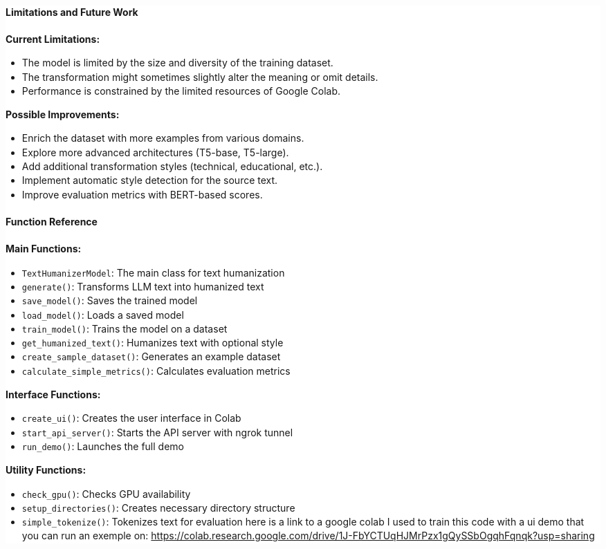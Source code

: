 #### Limitations and Future Work

**Current Limitations:**
- The model is limited by the size and diversity of the training dataset.
- The transformation might sometimes slightly alter the meaning or omit details.
- Performance is constrained by the limited resources of Google Colab.

**Possible Improvements:**
- Enrich the dataset with more examples from various domains.
- Explore more advanced architectures (T5-base, T5-large).
- Add additional transformation styles (technical, educational, etc.).
- Implement automatic style detection for the source text.
- Improve evaluation metrics with BERT-based scores.

#### Function Reference

**Main Functions:**
- `TextHumanizerModel`: The main class for text humanization
- `generate()`: Transforms LLM text into humanized text
- `save_model()`: Saves the trained model
- `load_model()`: Loads a saved model
- `train_model()`: Trains the model on a dataset
- `get_humanized_text()`: Humanizes text with optional style
- `create_sample_dataset()`: Generates an example dataset
- `calculate_simple_metrics()`: Calculates evaluation metrics

**Interface Functions:**
- `create_ui()`: Creates the user interface in Colab
- `start_api_server()`: Starts the API server with ngrok tunnel
- `run_demo()`: Launches the full demo

**Utility Functions:**
- `check_gpu()`: Checks GPU availability
- `setup_directories()`: Creates necessary directory structure
- `simple_tokenize()`: Tokenizes text for evaluation
here is a link to a google colab I used to train this code with a ui demo that you can run an exemple on:
https://colab.research.google.com/drive/1J-FbYCTUqHJMrPzx1gQySSbOgqhFqnqk?usp=sharing
